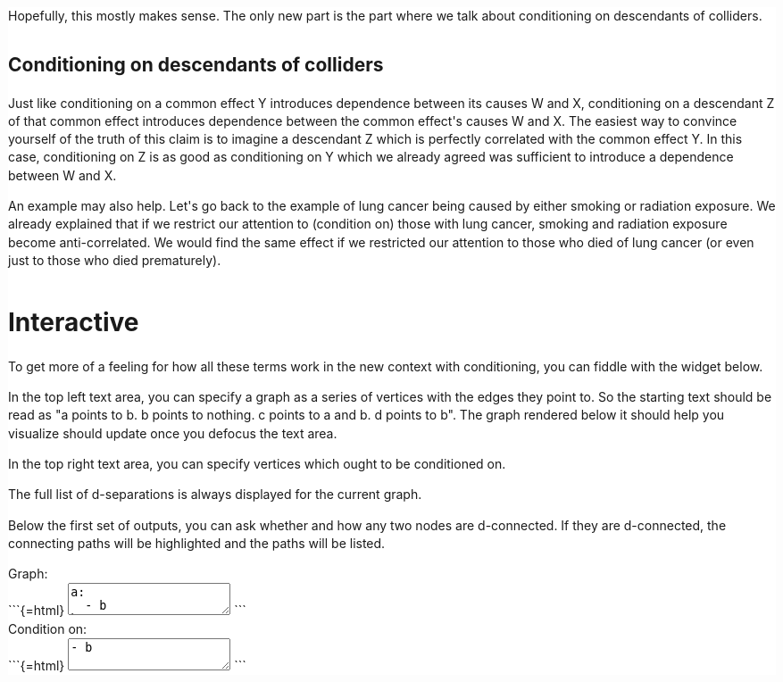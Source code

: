 Hopefully, this mostly makes sense. The only new part is the part where we talk about conditioning on descendants of colliders. 

## Conditioning on descendants of colliders

Just like conditioning on a common effect Y introduces dependence between its causes W and X, conditioning on a descendant Z of that common effect introduces dependence between the common effect's causes W and X. The easiest way to convince yourself of the truth of this claim is to imagine a descendant Z which is perfectly correlated with the common effect Y. In this case, conditioning on Z is as good as conditioning on Y which we already agreed was sufficient to introduce a dependence between W and X.

An example may also help. Let's go back to the example of lung cancer being caused by either smoking or radiation exposure. We already explained that if we restrict our attention to (condition on) those with lung cancer, smoking and radiation exposure become anti-correlated. We would find the same effect if we restricted our attention to those who died of lung cancer (or even just to those who died prematurely).

# Interactive

To get more of a feeling for how all these terms work in the new context with conditioning, you can fiddle with the widget below.

In the top left text area, you can specify a graph as a series of vertices with the edges they point to. So the starting text should be read as "a points to b. b points to nothing. c points to a and b. d points to b". The graph rendered below it should help you visualize should update once you defocus the text area.

In the top right text area, you can specify vertices which ought to be conditioned on.

The full list of d-separations is always displayed for the current graph.

Below the first set of outputs, you can ask whether and how any two nodes are d-connected. If they are d-connected, the connecting paths will be highlighted and the paths will be listed.

<div id="spec-and-conditions">
<div>
<div>
Graph:
</div>
```{=html}
<textarea id="graph-conditioned-spec">
a:
  - b
b:
  - e
c:
  - b
e:
  []
</textarea>
```
</div>
<div>
<div>
Condition on:
</div>
```{=html}
<textarea id="graph-conditioned-on">
- b
</textarea>
```
</div>
</div>
<div id="graph-error"></div>
<div id="graph-and-seps">